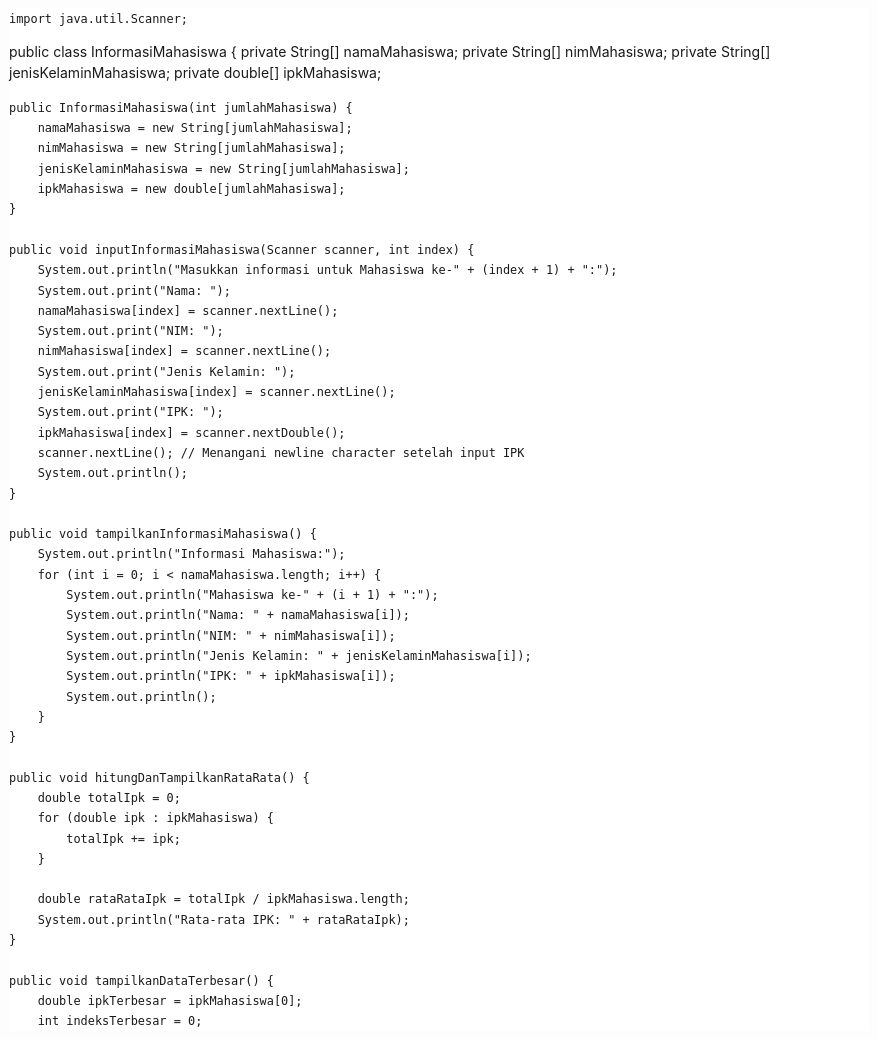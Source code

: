     import java.util.Scanner;

public class InformasiMahasiswa {
private String[] namaMahasiswa;
private String[] nimMahasiswa;
private String[] jenisKelaminMahasiswa;
private double[] ipkMahasiswa;

    public InformasiMahasiswa(int jumlahMahasiswa) {
        namaMahasiswa = new String[jumlahMahasiswa];
        nimMahasiswa = new String[jumlahMahasiswa];
        jenisKelaminMahasiswa = new String[jumlahMahasiswa];
        ipkMahasiswa = new double[jumlahMahasiswa];
    }

    public void inputInformasiMahasiswa(Scanner scanner, int index) {
        System.out.println("Masukkan informasi untuk Mahasiswa ke-" + (index + 1) + ":");
        System.out.print("Nama: ");
        namaMahasiswa[index] = scanner.nextLine();
        System.out.print("NIM: ");
        nimMahasiswa[index] = scanner.nextLine();
        System.out.print("Jenis Kelamin: ");
        jenisKelaminMahasiswa[index] = scanner.nextLine();
        System.out.print("IPK: ");
        ipkMahasiswa[index] = scanner.nextDouble();
        scanner.nextLine(); // Menangani newline character setelah input IPK
        System.out.println();
    }

    public void tampilkanInformasiMahasiswa() {
        System.out.println("Informasi Mahasiswa:");
        for (int i = 0; i < namaMahasiswa.length; i++) {
            System.out.println("Mahasiswa ke-" + (i + 1) + ":");
            System.out.println("Nama: " + namaMahasiswa[i]);
            System.out.println("NIM: " + nimMahasiswa[i]);
            System.out.println("Jenis Kelamin: " + jenisKelaminMahasiswa[i]);
            System.out.println("IPK: " + ipkMahasiswa[i]);
            System.out.println();
        }
    }

    public void hitungDanTampilkanRataRata() {
        double totalIpk = 0;
        for (double ipk : ipkMahasiswa) {
            totalIpk += ipk;
        }

        double rataRataIpk = totalIpk / ipkMahasiswa.length;
        System.out.println("Rata-rata IPK: " + rataRataIpk);
    }

    public void tampilkanDataTerbesar() {
        double ipkTerbesar = ipkMahasiswa[0];
        int indeksTerbesar = 0;
